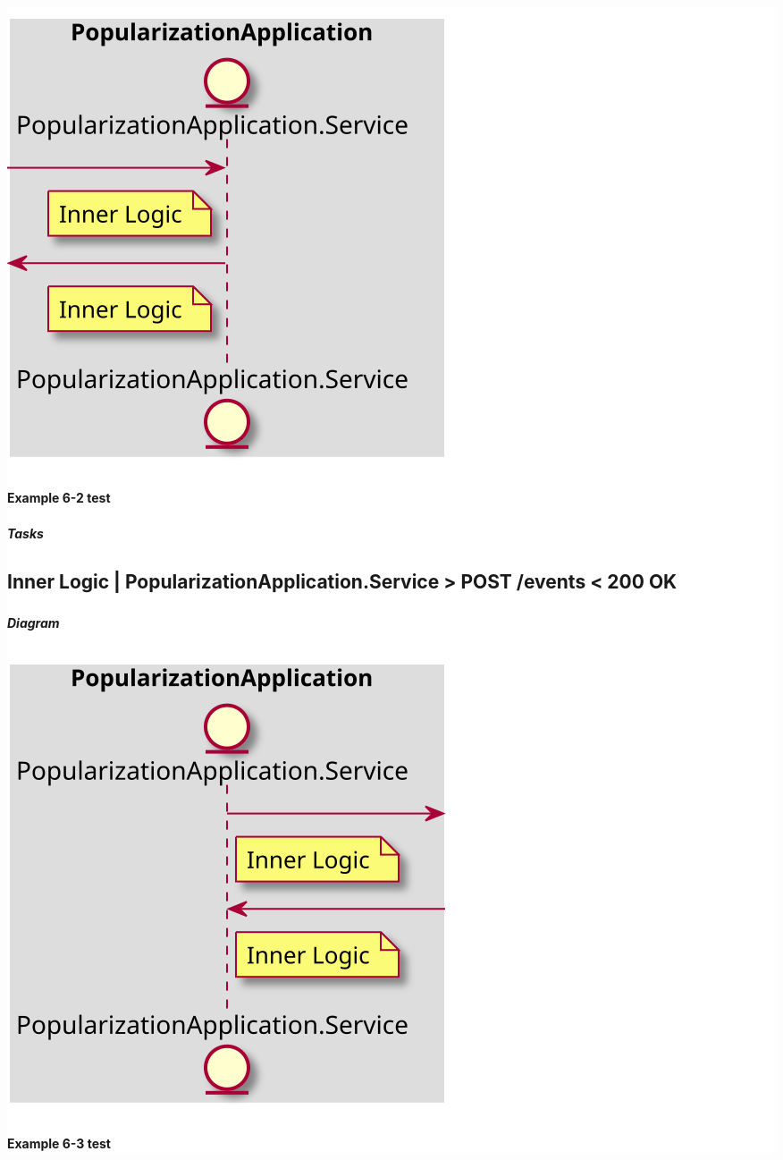 ![5f0e69b0-87bb-4fcd-8d78-56c616e5fae6](temp/baseline001/5f0e69b0-87bb-4fcd-8d78-56c616e5fae6.svg)
#### <span id='example-6-2'>Example 6-2 test</span>
##### Tasks
Inner Logic | PopularizationApplication.Service
  \> POST /events
  < 200 OK
----
##### Diagram
![49a6dc7c-2948-4d21-92aa-e9262a63c54a](temp/baseline001/49a6dc7c-2948-4d21-92aa-e9262a63c54a.svg)
#### <span id='example-6-3'>Example 6-3 test</span>